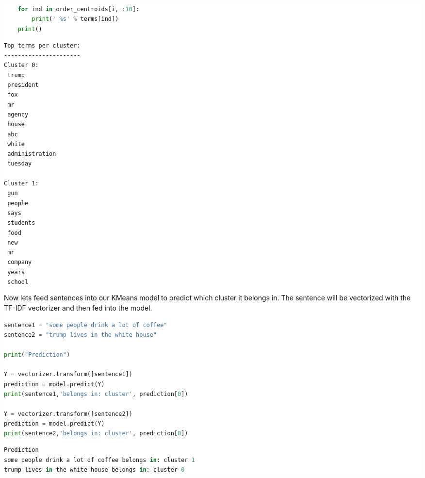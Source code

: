 ```python
    for ind in order_centroids[i, :10]:
        print(' %s' % terms[ind])
    print()
```

```
Top terms per cluster:
----------------------
Cluster 0:
 trump
 president
 fox
 mr
 agency
 house
 abc
 white
 administration
 tuesday

Cluster 1:
 gun
 people
 says
 students
 food
 new
 mr
 company
 years
 school
 ```
 
 Now lets feed sentences into our KMeans model to predict which cluster it belongs in. The sentence will be vectorized with the TF-IDF vectorizer and then fed into the model.
 
 ```python
sentence1 = "some people drink a lot of coffee"
sentence2 = "trump lives in the white house"

print("Prediction")
 
Y = vectorizer.transform([sentence1])
prediction = model.predict(Y)
print(sentence1,'belongs in: cluster', prediction[0])
 
Y = vectorizer.transform([sentence2])
prediction = model.predict(Y)
print(sentence2,'belongs in: cluster', prediction[0])
```

```python
Prediction
some people drink a lot of coffee belongs in: cluster 1
trump lives in the white house belongs in: cluster 0
```
